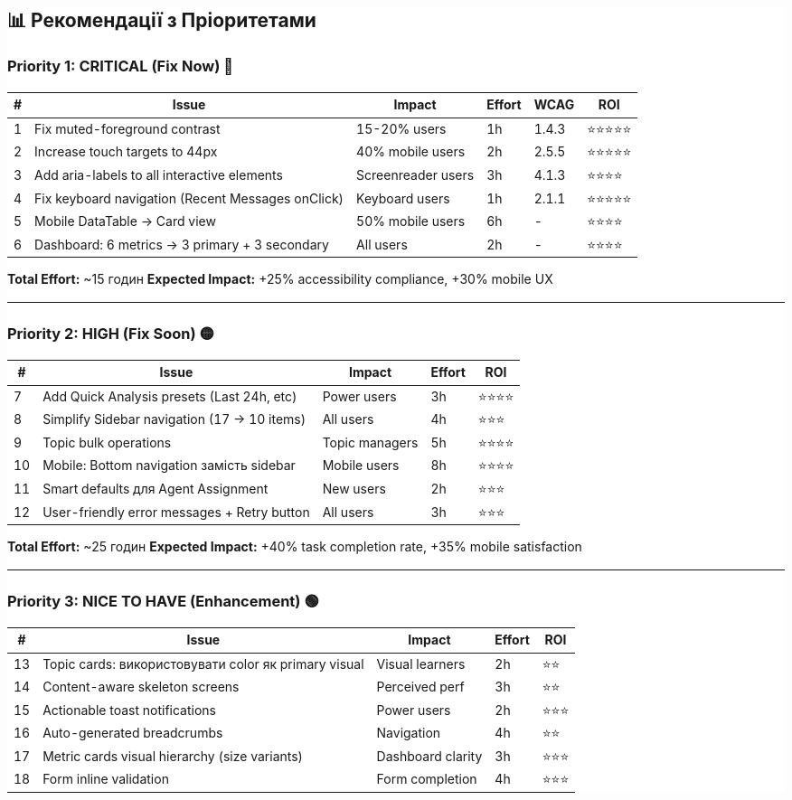 
## 📊 Рекомендації з Пріоритетами

### Priority 1: CRITICAL (Fix Now) 🔴

| # | Issue | Impact | Effort | WCAG | ROI |
|---|-------|--------|--------|------|-----|
| 1 | Fix muted-foreground contrast | 15-20% users | 1h | 1.4.3 | ⭐⭐⭐⭐⭐ |
| 2 | Increase touch targets to 44px | 40% mobile users | 2h | 2.5.5 | ⭐⭐⭐⭐⭐ |
| 3 | Add aria-labels to all interactive elements | Screenreader users | 3h | 4.1.3 | ⭐⭐⭐⭐ |
| 4 | Fix keyboard navigation (Recent Messages onClick) | Keyboard users | 1h | 2.1.1 | ⭐⭐⭐⭐⭐ |
| 5 | Mobile DataTable → Card view | 50% mobile users | 6h | - | ⭐⭐⭐⭐ |
| 6 | Dashboard: 6 metrics → 3 primary + 3 secondary | All users | 2h | - | ⭐⭐⭐⭐ |

**Total Effort:** ~15 годин
**Expected Impact:** +25% accessibility compliance, +30% mobile UX

---

### Priority 2: HIGH (Fix Soon) 🟡

| # | Issue | Impact | Effort | ROI |
|---|-------|--------|------|-----|
| 7 | Add Quick Analysis presets (Last 24h, etc) | Power users | 3h | ⭐⭐⭐⭐ |
| 8 | Simplify Sidebar navigation (17 → 10 items) | All users | 4h | ⭐⭐⭐ |
| 9 | Topic bulk operations | Topic managers | 5h | ⭐⭐⭐⭐ |
| 10 | Mobile: Bottom navigation замість sidebar | Mobile users | 8h | ⭐⭐⭐⭐ |
| 11 | Smart defaults для Agent Assignment | New users | 2h | ⭐⭐⭐ |
| 12 | User-friendly error messages + Retry button | All users | 3h | ⭐⭐⭐ |

**Total Effort:** ~25 годин
**Expected Impact:** +40% task completion rate, +35% mobile satisfaction

---

### Priority 3: NICE TO HAVE (Enhancement) 🟢

| # | Issue | Impact | Effort | ROI |
|---|-------|--------|------|-----|
| 13 | Topic cards: використовувати color як primary visual | Visual learners | 2h | ⭐⭐ |
| 14 | Content-aware skeleton screens | Perceived perf | 3h | ⭐⭐ |
| 15 | Actionable toast notifications | Power users | 2h | ⭐⭐⭐ |
| 16 | Auto-generated breadcrumbs | Navigation | 4h | ⭐⭐ |
| 17 | Metric cards visual hierarchy (size variants) | Dashboard clarity | 3h | ⭐⭐⭐ |
| 18 | Form inline validation | Form completion | 4h | ⭐⭐⭐ |
